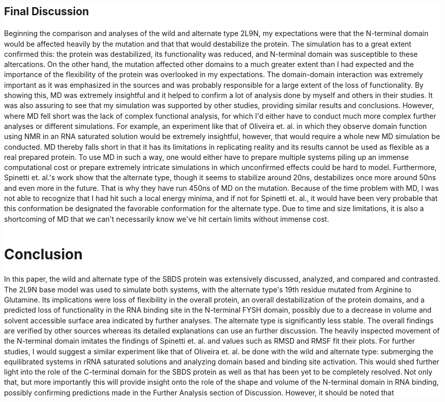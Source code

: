 ## Final Discussion

Beginning the comparison and analyses of the wild and alternate type
2L9N, my expectations were that the N-terminal domain would be affected
heavily by the mutation and that that would destabilize the protein. The
simulation has to a great extent confirmed this: the protein was
destabilized, its functionality was reduced, and N-terminal domain was
susceptible to these altercations. On the other hand, the mutation
affected other domains to a much greater extent than I had expected and
the importance of the flexibility of the protein was overlooked in my
expectations. The domain-domain interaction was extremely important as
it was emphasized in the sources and was probably responsible for a
large extent of the loss of functionality. By showing this, MD was
extremely insightful and it helped to confirm a lot of analysis done by
myself and others in their studies. It was also assuring to see that my
simulation was supported by other studies, providing similar results and
conclusions. However, where MD fell short was the lack of complex
functional analysis, for which I'd either have to conduct much more
complex further analyses or different simulations. For example, an
experiment like that of Oliveira et. al. in which they observe domain
function using NMR in an RNA saturated solution would be extremely
insightful, however, that would require a whole new MD simulation be
conducted. MD thereby falls short in that it has its limitations in
replicating reality and its results cannot be used as flexible as a real
prepared protein. To use MD in such a way, one would either have to
prepare multiple systems piling up an immense computational cost or
prepare extremely intricate simulations in which unconfirmed effects
could be hard to model. Furthermore, Spinetti et. al.'s work show that
the alternate type, though it seems to stabilize around 20ns,
destabilizes once more around 50ns and even more in the future. That is
why they have run 450ns of MD on the mutation. Because of the time
problem with MD, I was not able to recognize that I had hit such a local
energy minima, and if not for Spinetti et. al., it would have been very
probable that this conformation be designated the favorable conformation
for the alternate type. Due to time and size limitations, it is also a
shortcoming of MD that we can't necessarily know we've hit certain
limits without immense cost.

# Conclusion

In this paper, the wild and alternate type of the SBDS protein was
extensively discussed, analyzed, and compared and contrasted. The 2L9N
base model was used to simulate both systems, with the alternate type's
19th residue mutated from Arginine to Glutamine. Its implications were
loss of flexibility in the overall protein, an overall destabilization
of the protein domains, and a predicted loss of functionality in the RNA
binding site in the N-terminal FYSH domain, possibly due to a decrease
in volume and solvent accessible surface area indicated by further
analyses. The alternate type is significantly less stable. The overall
findings are verified by other sources whereas its detailed explanations
can use an further discussion. The heavily inspected movement of the
N-terminal domain imitates the findings of Spinetti et. al. and values
such as RMSD and RMSF fit their plots. For further studies, I would
suggest a similar experiment like that of Oliveira et. al. be done with
the wild and alternate type: submerging the equilibrated systems in rRNA
saturated solutions and analyzing domain based and binding site
activation. This would shed further light into the role of the
C-terminal domain for the SBDS protein as well as that has been yet to
be completely resolved. Not only that, but more importantly this will
provide insight onto the role of the shape and volume of the N-terminal
domain in RNA binding, possibly confirming predictions made in the
Further Analysis section of Discussion. However, it should be noted that